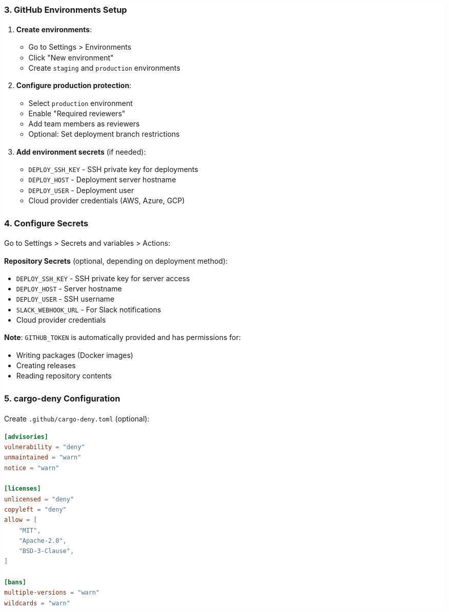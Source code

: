 ### 3. GitHub Environments Setup

1. **Create environments**:
   - Go to Settings > Environments
   - Click "New environment"
   - Create `staging` and `production` environments

2. **Configure production protection**:
   - Select `production` environment
   - Enable "Required reviewers"
   - Add team members as reviewers
   - Optional: Set deployment branch restrictions

3. **Add environment secrets** (if needed):
   - `DEPLOY_SSH_KEY` - SSH private key for deployments
   - `DEPLOY_HOST` - Deployment server hostname
   - `DEPLOY_USER` - Deployment user
   - Cloud provider credentials (AWS, Azure, GCP)

### 4. Configure Secrets

Go to Settings > Secrets and variables > Actions:

**Repository Secrets** (optional, depending on deployment method):
- `DEPLOY_SSH_KEY` - SSH private key for server access
- `DEPLOY_HOST` - Server hostname
- `DEPLOY_USER` - SSH username
- `SLACK_WEBHOOK_URL` - For Slack notifications
- Cloud provider credentials

**Note**: `GITHUB_TOKEN` is automatically provided and has permissions for:
- Writing packages (Docker images)
- Creating releases
- Reading repository contents

### 5. cargo-deny Configuration

Create `.github/cargo-deny.toml` (optional):
```toml
[advisories]
vulnerability = "deny"
unmaintained = "warn"
notice = "warn"

[licenses]
unlicensed = "deny"
copyleft = "deny"
allow = [
    "MIT",
    "Apache-2.0",
    "BSD-3-Clause",
]

[bans]
multiple-versions = "warn"
wildcards = "warn"
```
